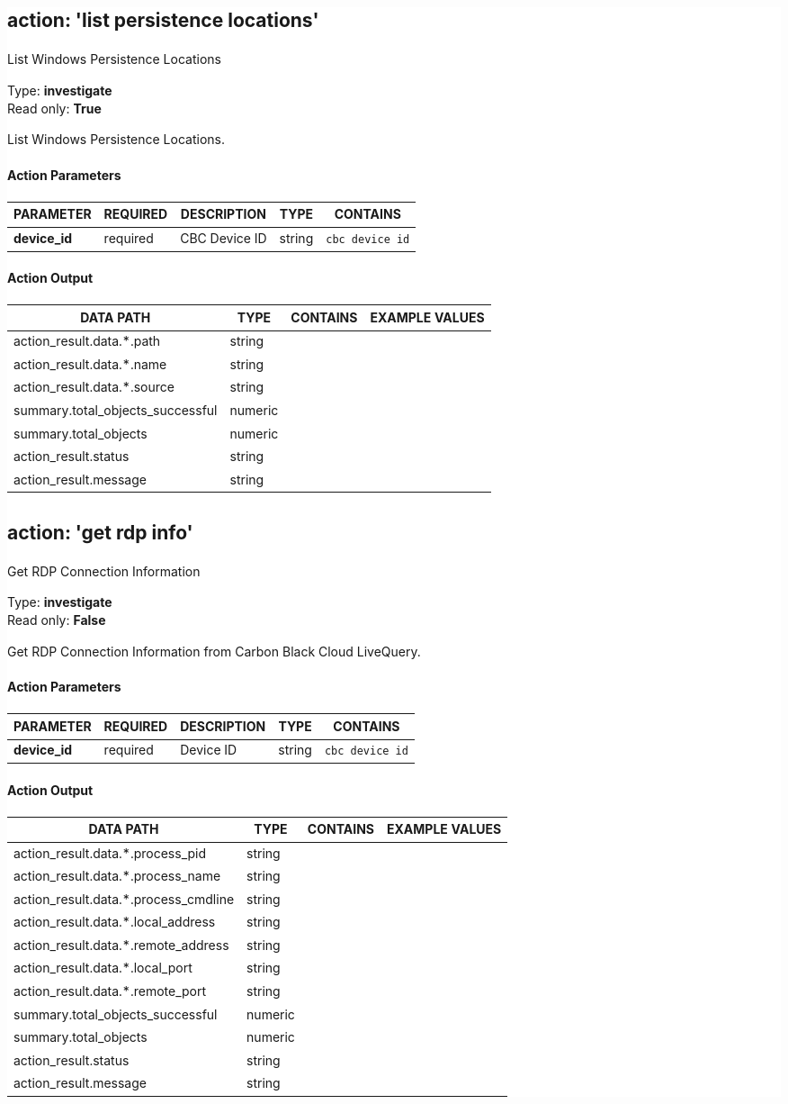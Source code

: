 ## action: 'list persistence locations'
List Windows Persistence Locations

Type: **investigate**  
Read only: **True**

List Windows Persistence Locations.

#### Action Parameters
PARAMETER | REQUIRED | DESCRIPTION | TYPE | CONTAINS
--------- | -------- | ----------- | ---- | --------
**device_id** |  required  | CBC Device ID | string |  `cbc device id` 

#### Action Output
DATA PATH | TYPE | CONTAINS | EXAMPLE VALUES
--------- | ---- | -------- | --------------
action_result.data.\*.path | string |  |  
action_result.data.\*.name | string |  |  
action_result.data.\*.source | string |  |  
summary.total_objects_successful | numeric |  |  
summary.total_objects | numeric |  |  
action_result.status | string |  |  
action_result.message | string |  |    

## action: 'get rdp info'
Get RDP Connection Information

Type: **investigate**  
Read only: **False**

Get RDP Connection Information from Carbon Black Cloud LiveQuery.

#### Action Parameters
PARAMETER | REQUIRED | DESCRIPTION | TYPE | CONTAINS
--------- | -------- | ----------- | ---- | --------
**device_id** |  required  | Device ID | string |  `cbc device id` 

#### Action Output
DATA PATH | TYPE | CONTAINS | EXAMPLE VALUES
--------- | ---- | -------- | --------------
action_result.data.\*.process_pid | string |  |  
action_result.data.\*.process_name | string |  |  
action_result.data.\*.process_cmdline | string |  |  
action_result.data.\*.local_address | string |  |  
action_result.data.\*.remote_address | string |  |  
action_result.data.\*.local_port | string |  |  
action_result.data.\*.remote_port | string |  |  
summary.total_objects_successful | numeric |  |  
summary.total_objects | numeric |  |  
action_result.status | string |  |  
action_result.message | string |  |    
